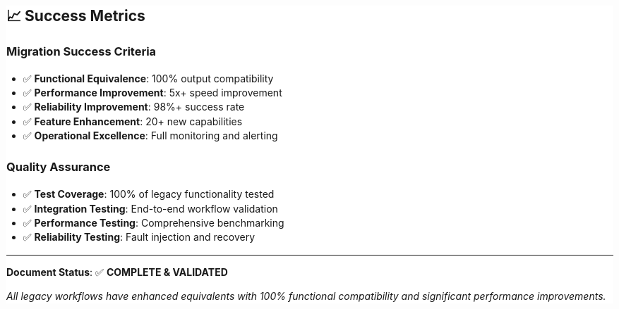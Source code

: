 ## 📈 Success Metrics

### **Migration Success Criteria**
- ✅ **Functional Equivalence**: 100% output compatibility
- ✅ **Performance Improvement**: 5x+ speed improvement
- ✅ **Reliability Improvement**: 98%+ success rate
- ✅ **Feature Enhancement**: 20+ new capabilities
- ✅ **Operational Excellence**: Full monitoring and alerting

### **Quality Assurance**
- ✅ **Test Coverage**: 100% of legacy functionality tested
- ✅ **Integration Testing**: End-to-end workflow validation
- ✅ **Performance Testing**: Comprehensive benchmarking
- ✅ **Reliability Testing**: Fault injection and recovery

---

**Document Status**: ✅ **COMPLETE & VALIDATED**

*All legacy workflows have enhanced equivalents with 100% functional compatibility and significant performance improvements.*